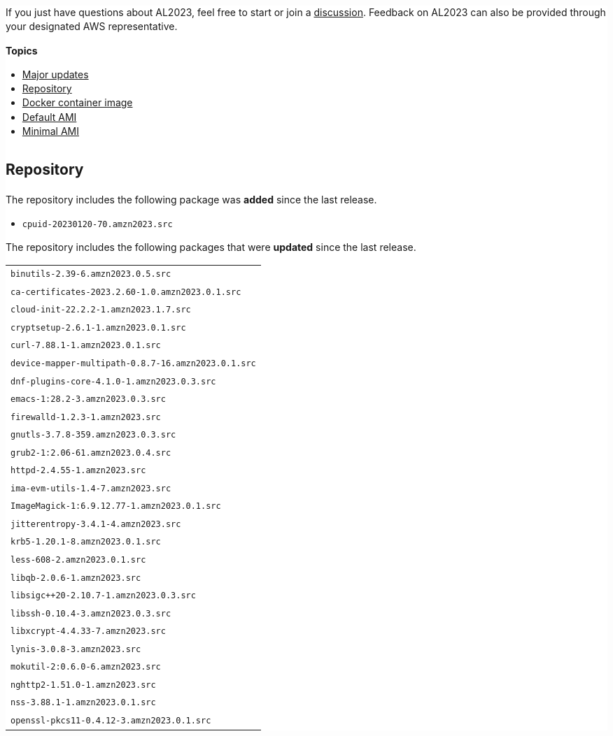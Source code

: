 If you just have questions about AL2023, feel free to start or join a [discussion](https://github.com/amazonlinux/amazon-linux-2023/discussions)\. Feedback on AL2023 can also be provided through your designated AWS representative\.

**Topics**
+ [Major updates](#major-updates-20230308)
+ [Repository](#amis-2023020230308.repository)
+ [Docker container image](#amis-2023020230308.container-image)
+ [Default AMI](#amis-2023020230308.default-ami)
+ [Minimal AMI](#amis-2023020230308.minimal-ami)

## Repository<a name="amis-2023020230308.repository"></a>

The repository includes the following package was **added** since the last release\.
+ `cpuid-20230120-70.amzn2023.src`

The repository includes the following packages that were **updated** since the last release\.


|  | 
| --- |
|  `binutils-2.39-6.amzn2023.0.5.src`  | 
|  `ca-certificates-2023.2.60-1.0.amzn2023.0.1.src`  | 
|  `cloud-init-22.2.2-1.amzn2023.1.7.src`  | 
|  `cryptsetup-2.6.1-1.amzn2023.0.1.src`  | 
|  `curl-7.88.1-1.amzn2023.0.1.src`  | 
|  `device-mapper-multipath-0.8.7-16.amzn2023.0.1.src`  | 
|  `dnf-plugins-core-4.1.0-1.amzn2023.0.3.src`  | 
|  `emacs-1:28.2-3.amzn2023.0.3.src`  | 
|  `firewalld-1.2.3-1.amzn2023.src`  | 
|  `gnutls-3.7.8-359.amzn2023.0.3.src`  | 
|  `grub2-1:2.06-61.amzn2023.0.4.src`  | 
|  `httpd-2.4.55-1.amzn2023.src`  | 
|  `ima-evm-utils-1.4-7.amzn2023.src`  | 
|  `ImageMagick-1:6.9.12.77-1.amzn2023.0.1.src`  | 
|  `jitterentropy-3.4.1-4.amzn2023.src`  | 
|  `krb5-1.20.1-8.amzn2023.0.1.src`  | 
|  `less-608-2.amzn2023.0.1.src`  | 
|  `libqb-2.0.6-1.amzn2023.src`  | 
|  `libsigc++20-2.10.7-1.amzn2023.0.3.src`  | 
|  `libssh-0.10.4-3.amzn2023.0.3.src`  | 
|  `libxcrypt-4.4.33-7.amzn2023.src`  | 
|  `lynis-3.0.8-3.amzn2023.src`  | 
|  `mokutil-2:0.6.0-6.amzn2023.src`  | 
|  `nghttp2-1.51.0-1.amzn2023.src`  | 
|  `nss-3.88.1-1.amzn2023.0.1.src`  | 
|  `openssl-pkcs11-0.4.12-3.amzn2023.0.1.src`  | 